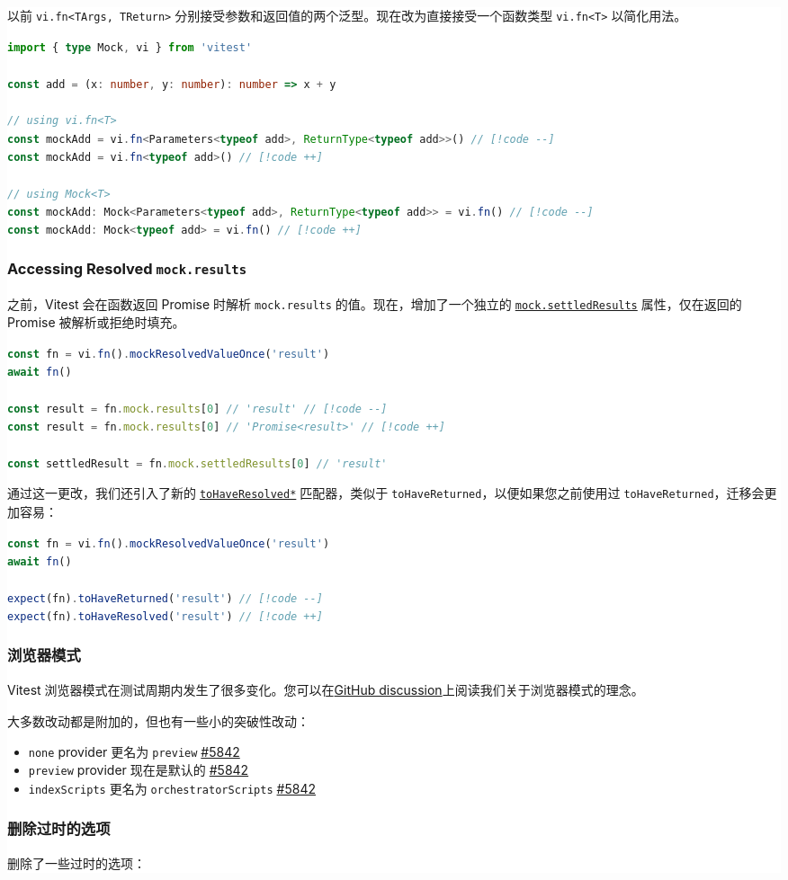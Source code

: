 以前 `vi.fn<TArgs, TReturn>` 分别接受参数和返回值的两个泛型。现在改为直接接受一个函数类型 `vi.fn<T>` 以简化用法。

```ts
import { type Mock, vi } from 'vitest'

const add = (x: number, y: number): number => x + y

// using vi.fn<T>
const mockAdd = vi.fn<Parameters<typeof add>, ReturnType<typeof add>>() // [!code --]
const mockAdd = vi.fn<typeof add>() // [!code ++]

// using Mock<T>
const mockAdd: Mock<Parameters<typeof add>, ReturnType<typeof add>> = vi.fn() // [!code --]
const mockAdd: Mock<typeof add> = vi.fn() // [!code ++]
```

### Accessing Resolved `mock.results`

之前，Vitest 会在函数返回 Promise 时解析 `mock.results` 的值。现在，增加了一个独立的 [`mock.settledResults`](/api/mock#mock-settledresults) 属性，仅在返回的 Promise 被解析或拒绝时填充。

```ts
const fn = vi.fn().mockResolvedValueOnce('result')
await fn()

const result = fn.mock.results[0] // 'result' // [!code --]
const result = fn.mock.results[0] // 'Promise<result>' // [!code ++]

const settledResult = fn.mock.settledResults[0] // 'result'
```

通过这一更改，我们还引入了新的 [`toHaveResolved*`](/api/expect#tohaveresolved) 匹配器，类似于 `toHaveReturned`，以便如果您之前使用过 `toHaveReturned`，迁移会更加容易：

```ts
const fn = vi.fn().mockResolvedValueOnce('result')
await fn()

expect(fn).toHaveReturned('result') // [!code --]
expect(fn).toHaveResolved('result') // [!code ++]
```

### 浏览器模式

Vitest 浏览器模式在测试周期内发生了很多变化。您可以在[GitHub discussion](https://github.com/vitest-dev/vitest/discussions/5828)上阅读我们关于浏览器模式的理念。

大多数改动都是附加的，但也有一些小的突破性改动：

- `none` provider 更名为 `preview` [#5842](https://github.com/vitest-dev/vitest/pull/5826)
- `preview` provider 现在是默认的 [#5842](https://github.com/vitest-dev/vitest/pull/5826)
- `indexScripts` 更名为 `orchestratorScripts` [#5842](https://github.com/vitest-dev/vitest/pull/5842)

### 删除过时的选项

删除了一些过时的选项：
